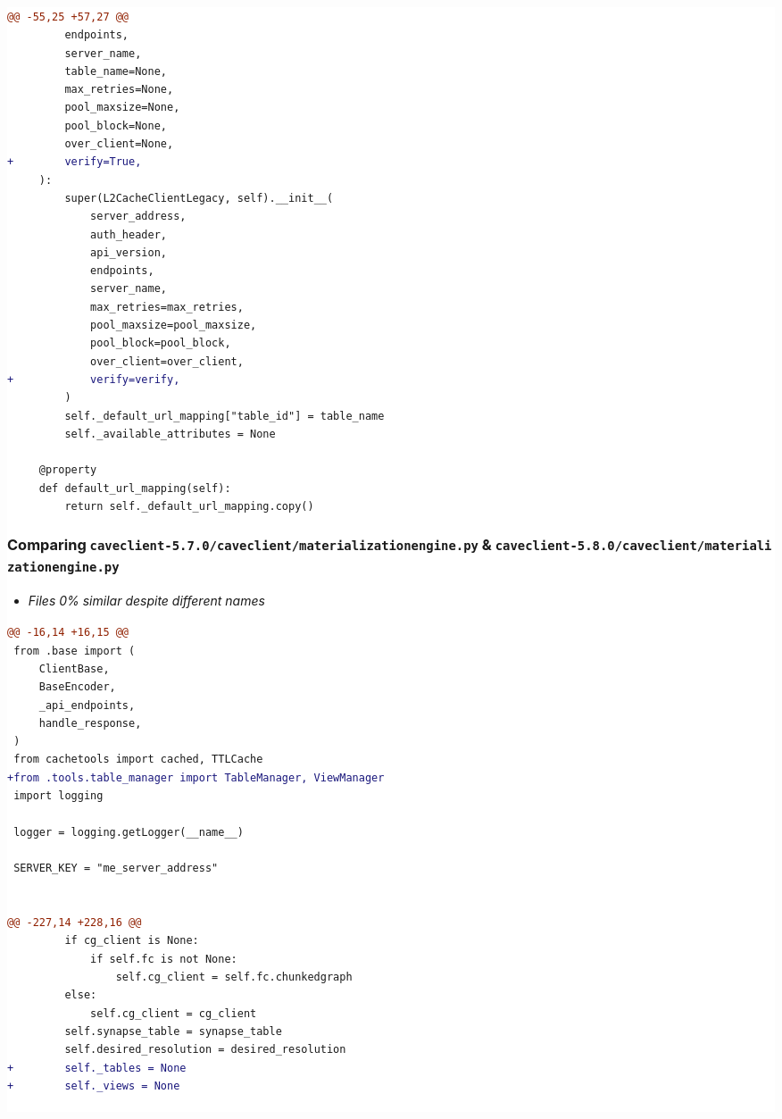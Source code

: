 ```diff
@@ -55,25 +57,27 @@
         endpoints,
         server_name,
         table_name=None,
         max_retries=None,
         pool_maxsize=None,
         pool_block=None,
         over_client=None,
+        verify=True,
     ):
         super(L2CacheClientLegacy, self).__init__(
             server_address,
             auth_header,
             api_version,
             endpoints,
             server_name,
             max_retries=max_retries,
             pool_maxsize=pool_maxsize,
             pool_block=pool_block,
             over_client=over_client,
+            verify=verify,
         )
         self._default_url_mapping["table_id"] = table_name
         self._available_attributes = None
 
     @property
     def default_url_mapping(self):
         return self._default_url_mapping.copy()
```

### Comparing `caveclient-5.7.0/caveclient/materializationengine.py` & `caveclient-5.8.0/caveclient/materializationengine.py`

 * *Files 0% similar despite different names*

```diff
@@ -16,14 +16,15 @@
 from .base import (
     ClientBase,
     BaseEncoder,
     _api_endpoints,
     handle_response,
 )
 from cachetools import cached, TTLCache
+from .tools.table_manager import TableManager, ViewManager
 import logging
 
 logger = logging.getLogger(__name__)
 
 SERVER_KEY = "me_server_address"
 
 
@@ -227,14 +228,16 @@
         if cg_client is None:
             if self.fc is not None:
                 self.cg_client = self.fc.chunkedgraph
         else:
             self.cg_client = cg_client
         self.synapse_table = synapse_table
         self.desired_resolution = desired_resolution
+        self._tables = None
+        self._views = None
 
```